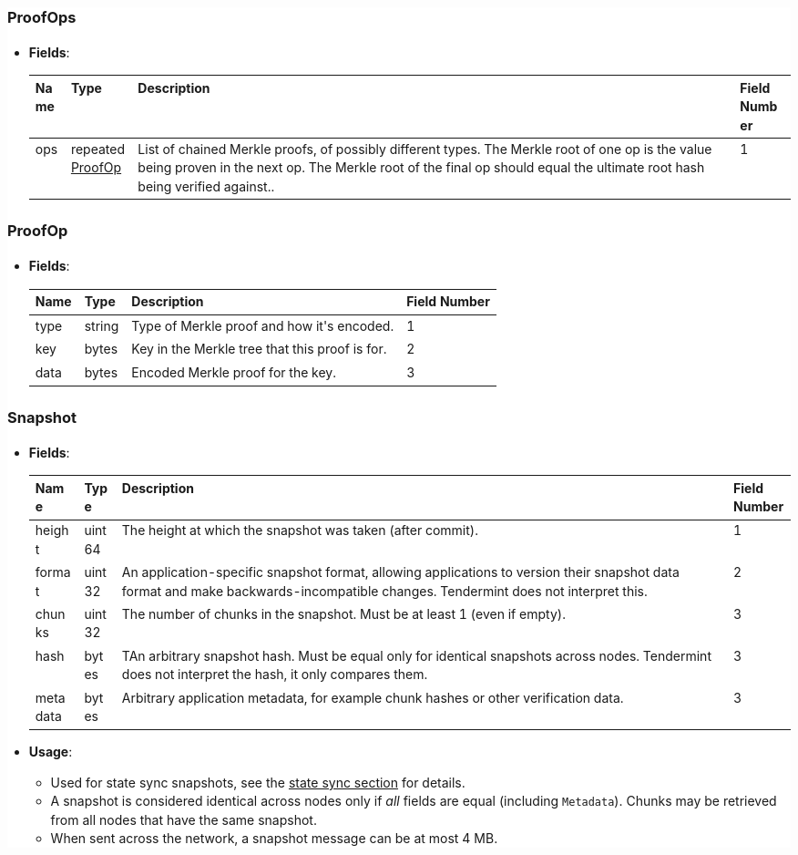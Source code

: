 ### ProofOps

* **Fields**:

    | Name | Type                         | Description                                                                                                                                                                                                                  | Field Number |
    |------|------------------------------|------------------------------------------------------------------------------------------------------------------------------------------------------------------------------------------------------------------------------|--------------|
    | ops  | repeated [ProofOp](#proofop) | List of chained Merkle proofs, of possibly different types. The Merkle root of one op is the value being proven in the next op. The Merkle root of the final op should equal the ultimate root hash being verified against.. | 1            |

### ProofOp

* **Fields**:

    | Name | Type   | Description                                    | Field Number |
    |------|--------|------------------------------------------------|--------------|
    | type | string | Type of Merkle proof and how it's encoded.     | 1            |
    | key  | bytes  | Key in the Merkle tree that this proof is for. | 2            |
    | data | bytes  | Encoded Merkle proof for the key.              | 3            |

### Snapshot

* **Fields**:

    | Name     | Type   | Description                                                                                                                                                                       | Field Number |
    |----------|--------|-----------------------------------------------------------------------------------------------------------------------------------------------------------------------------------|--------------|
    | height   | uint64 | The height at which the snapshot was taken (after commit).                                                                                                                        | 1            |
    | format   | uint32 | An application-specific snapshot format, allowing applications to version their snapshot data format and make backwards-incompatible changes. Tendermint does not interpret this. | 2            |
    | chunks   | uint32 | The number of chunks in the snapshot. Must be at least 1 (even if empty).                                                                                                         | 3            |
    | hash     | bytes  | TAn arbitrary snapshot hash. Must be equal only for identical snapshots across nodes. Tendermint does not interpret the hash, it only compares them.                              | 3            |
    | metadata | bytes  | Arbitrary application metadata, for example chunk hashes or other verification data.                                                                                              | 3            |

* **Usage**:
    * Used for state sync snapshots, see the [state sync section](../spec/p2p/messages/state-sync.md) for details.
    * A snapshot is considered identical across nodes only if _all_ fields are equal (including
    `Metadata`). Chunks may be retrieved from all nodes that have the same snapshot.
    * When sent across the network, a snapshot message can be at most 4 MB.
